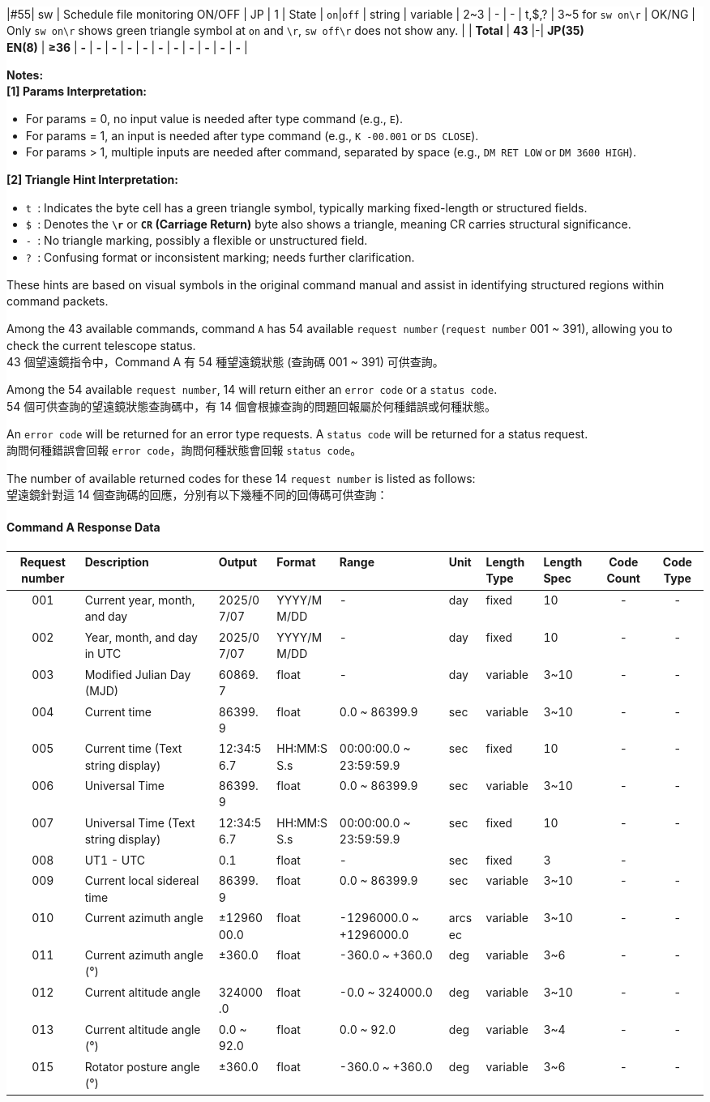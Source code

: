 |#55| sw | Schedule file monitoring ON/OFF | JP | 1 | State | `on`\|`off` | string | variable | 2~3 | - | - | t,$,? | 3~5 for `sw on\r` | OK/NG | Only `sw on\r` shows green triangle symbol at `on` and `\r`, `sw off\r` does not show any. |
| **Total** | **43** |-| **JP(35)<br>EN(8)** | **≥36** | **-** | **-** | **-** | **-** | **-** | **-** | **-** | **-** | **-** | **-** | **-** |

**Notes:**  
**[1] Params Interpretation:**
- For params = 0, no input value is needed after type command (e.g., `E`). 
- For params = 1, an input is needed after type command (e.g., `K -00.001` or `DS CLOSE`). 
- For params > 1, multiple inputs are needed after command, separated by space (e.g., `DM RET LOW` or `DM 3600 HIGH`). 
 
**[2] Triangle Hint Interpretation:** 
- `t `: Indicates the byte cell has a green triangle symbol, typically marking fixed-length or structured fields. 
- `$ `: Denotes the **`\r`** or **`CR` (Carriage Return)** byte also shows a triangle, meaning CR carries structural significance. 
- `- `: No triangle marking, possibly a flexible or unstructured field. 
- `? `: Confusing format or inconsistent marking; needs further clarification.  


These hints are based on visual symbols in the original command manual and assist in identifying structured regions within command packets.


Among the 43 available commands, command `A` has 54 available `request number` (`request number` 001 ~ 391), 
allowing you to check the current telescope status.  
43 個望遠鏡指令中，Command A 有 54 種望遠鏡狀態 (查詢碼 001 ~ 391) 可供查詢。

Among the 54 available `request number`, 14 will return either an `error code` or a `status code`.  
54 個可供查詢的望遠鏡狀態查詢碼中，有 14 個會根據查詢的問題回報屬於何種錯誤或何種狀態。

An `error code` will be returned for an error type requests. A `status code` will be returned for a status request.  
詢問何種錯誤會回報 `error code`，詢問何種狀態會回報 `status code`。

The number of available returned codes for these 14 `request number` is listed as follows:  
望遠鏡針對這 14 個查詢碼的回應，分別有以下幾種不同的回傳碼可供查詢：

#### Command A Response Data

|Request number|Description|Output|Format|Range|Unit|Length Type|Length Spec|Code Count|Code Type|
|:--:|:--|:--|:--|:--|:--|:--|:--|:--:|:--:|
|001|Current year, month, and day|2025/07/07|YYYY/MM/DD|-|day|fixed|10|-|-|
|002|Year, month, and day in UTC|2025/07/07|YYYY/MM/DD|-|day|fixed|10|-|-|
|003|Modified Julian Day (MJD)|60869.7|float|-|day|variable|3~10|-|-|
|004|Current time|86399.9|float|0.0 ~ 86399.9|sec|variable|3~10|-|-|
|005|Current time (Text string display)|12:34:56.7|HH:MM:SS.s|00:00:00.0 ~ 23:59:59.9|sec|fixed|10|-|-|
|006|Universal Time|86399.9|float|0.0 ~ 86399.9|sec|variable|3~10|-|-|
|007|Universal Time (Text string display)|12:34:56.7|HH:MM:SS.s|00:00:00.0 ~ 23:59:59.9|sec|fixed|10|-|-|
|008|UT1 - UTC|0.1|float|-|sec|fixed|3|-|
|009|Current local sidereal time|86399.9|float|0.0 ~ 86399.9|sec|variable|3~10|-|-|
|010|Current azimuth angle|±1296000.0|float|-1296000.0 ~ +1296000.0|arcsec|variable|3~10|-|-|
|011|Current azimuth angle (°)|±360.0|float|-360.0 ~ +360.0|deg|variable|3~6|-|-|
|012|Current altitude angle|324000.0|float|-0.0 ~ 324000.0|deg|variable|3~10|-|-|
|013|Current altitude angle (°)|0.0 ~ 92.0|float|0.0 ~ 92.0|deg|variable|3~4|-|-|
|015|Rotator posture angle (°)|±360.0|float|-360.0 ~ +360.0|deg|variable|3~6|-|-|